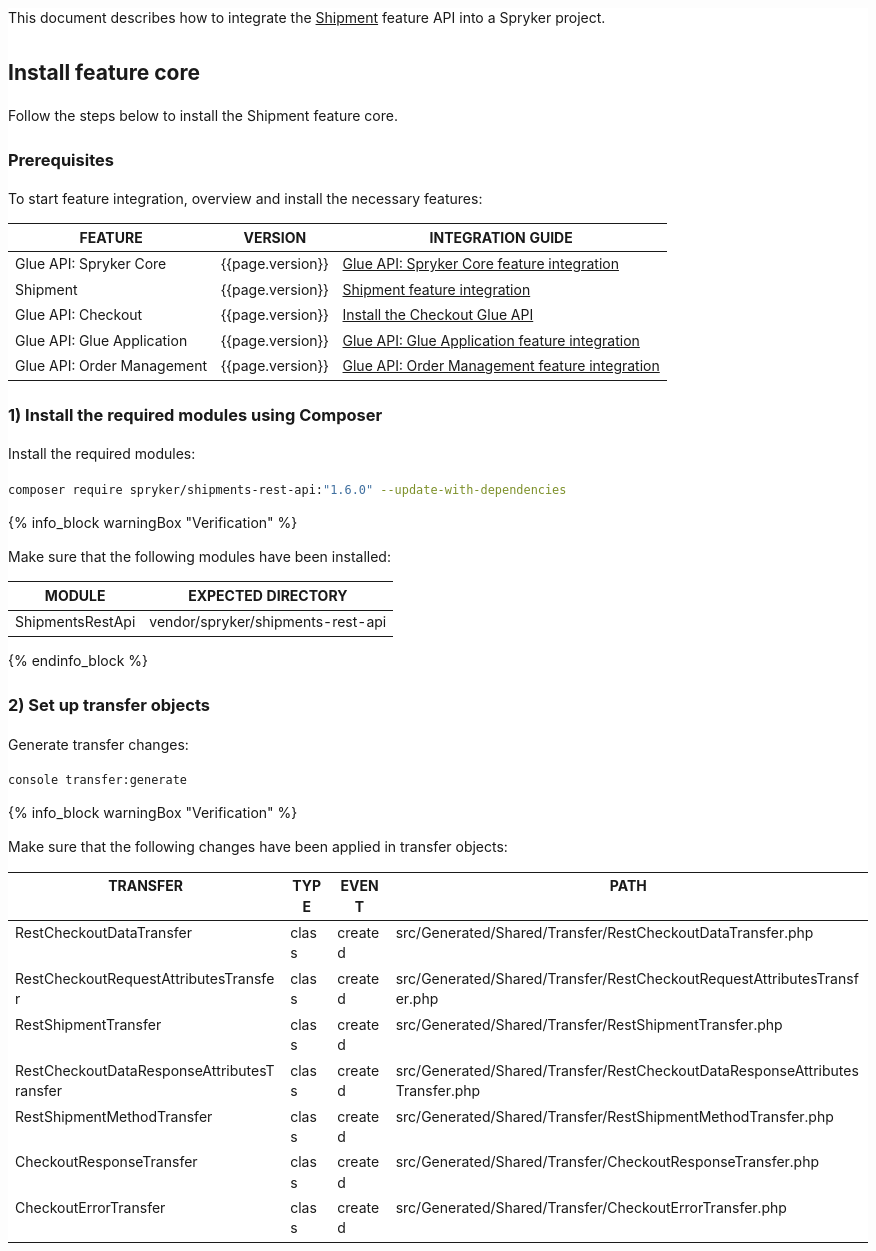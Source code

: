 


This document describes how to integrate the [Shipment](/docs/pbc/all/carrier-management/{{page.version}}/base-shop/carrier-management.html) feature API into a Spryker project.

## Install feature core

Follow the steps below to install the Shipment feature core.

### Prerequisites

To start feature integration, overview and install the necessary features:

| FEATURE | VERSION | INTEGRATION GUIDE  |
| ----------------- | ------ | ------------------- |
| Glue API: Spryker Core     | {{page.version}}  | [Glue API: Spryker Core feature integration](/docs/pbc/all/miscellaneous/{{page.version}}/install-and-upgrade/install-glue-api/install-the-spryker-core-glue-api.html) |
| Shipment                  | {{page.version}}  | [Shipment feature integration](/docs/pbc/all/carrier-management/{{page.version}}/base-shop/install-and-upgrade/install-features/install-the-shipment-feature.html) |
| Glue API: Checkout         | {{page.version}}  | [Install the Checkout Glue API](/docs/scos/dev/feature-integration-guides/{{page.version}}/glue-api/glue-api-checkout-feature-integration.html) |
| Glue API: Glue Application      | {{page.version}}  | [Glue API: Glue Application feature integration](/docs/scos/dev/feature-integration-guides/{{page.version}}/glue-api/glue-api-glue-application-feature-integration.html) |
| Glue API: Order Management | {{page.version}}  | [Glue API: Order Management feature integration](/docs/pbc/all/order-management-system/{{page.version}}/base-shop/install-and-upgrade/install-glue-api/install-the-order-management-glue-api.html) |

### 1) Install the required modules using Composer

Install the required modules:

```bash
composer require spryker/shipments-rest-api:"1.6.0" --update-with-dependencies
```

{% info_block warningBox "Verification" %}

Make sure that the following modules have been installed:

| MODULE           | EXPECTED DIRECTORY                |
|------------------|-----------------------------------|
| ShipmentsRestApi | vendor/spryker/shipments-rest-api |

{% endinfo_block %}

### 2) Set up transfer objects

Generate transfer changes:

```bash
console transfer:generate
```

{% info_block warningBox "Verification" %}

Make sure that the following changes have been applied in transfer objects:

| TRANSFER                                   | TYPE     | EVENT   | PATH                                                                         |
|--------------------------------------------|----------|---------|------------------------------------------------------------------------------|
| RestCheckoutDataTransfer                   | class    | created | src/Generated/Shared/Transfer/RestCheckoutDataTransfer.php                   |
| RestCheckoutRequestAttributesTransfer      | class    | created | src/Generated/Shared/Transfer/RestCheckoutRequestAttributesTransfer.php      |
| RestShipmentTransfer                       | class    | created | src/Generated/Shared/Transfer/RestShipmentTransfer.php                       |
| RestCheckoutDataResponseAttributesTransfer | class    | created | src/Generated/Shared/Transfer/RestCheckoutDataResponseAttributesTransfer.php |
| RestShipmentMethodTransfer                 | class    | created | src/Generated/Shared/Transfer/RestShipmentMethodTransfer.php                 |
| CheckoutResponseTransfer                   | class    | created | src/Generated/Shared/Transfer/CheckoutResponseTransfer.php                   |
| CheckoutErrorTransfer                      | class    | created | src/Generated/Shared/Transfer/CheckoutErrorTransfer.php                      |
